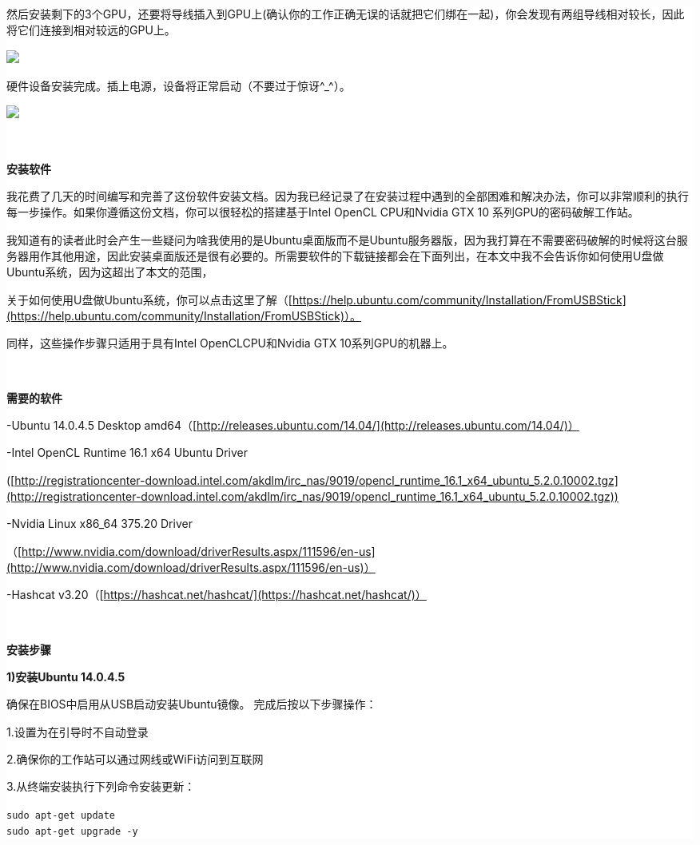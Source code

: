 然后安装剩下的3个GPU，还要将导线插入到GPU上(确认你的工作正确无误的话就把它们绑在一起)，你会发现有两组导线相对较长，因此将它们连接到相对较远的GPU上。

[![](https://p0.ssl.qhimg.com/t01b875b931437b28fc.png)](https://p0.ssl.qhimg.com/t01b875b931437b28fc.png)

硬件设备安装完成。插上电源，设备将正常启动（不要过于惊讶^_^）。

[![](https://p4.ssl.qhimg.com/t01e0616618e4e33d17.png)](https://p4.ssl.qhimg.com/t01e0616618e4e33d17.png)

**<br>**

**安装软件**

我花费了几天的时间编写和完善了这份软件安装文档。因为我已经记录了在安装过程中遇到的全部困难和解决办法，你可以非常顺利的执行每一步操作。如果你遵循这份文档，你可以很轻松的搭建基于Intel OpenCL CPU和Nvidia GTX 10 系列GPU的密码破解工作站。

我知道有的读者此时会产生一些疑问为啥我使用的是Ubuntu桌面版而不是Ubuntu服务器版，因为我打算在不需要密码破解的时候将这台服务器用作其他用途，因此安装桌面版还是很有必要的。所需要软件的下载链接都会在下面列出，在本文中我不会告诉你如何使用U盘做Ubuntu系统，因为这超出了本文的范围，

关于如何使用U盘做Ubuntu系统，你可以点击这里了解（[https://help.ubuntu.com/community/Installation/FromUSBStick](https://help.ubuntu.com/community/Installation/FromUSBStick)）。

同样，这些操作步骤只适用于具有Intel OpenCLCPU和Nvidia GTX 10系列GPU的机器上。 

**<br>**

**需要的软件**

-Ubuntu 14.0.4.5 Desktop amd64（[http://releases.ubuntu.com/14.04/](http://releases.ubuntu.com/14.04/)）

-Intel OpenCL Runtime 16.1 x64 Ubuntu Driver

([http://registrationcenter-download.intel.com/akdlm/irc_nas/9019/opencl_runtime_16.1_x64_ubuntu_5.2.0.10002.tgz](http://registrationcenter-download.intel.com/akdlm/irc_nas/9019/opencl_runtime_16.1_x64_ubuntu_5.2.0.10002.tgz))

-Nvidia Linux x86_64 375.20 Driver

（[http://www.nvidia.com/download/driverResults.aspx/111596/en-us](http://www.nvidia.com/download/driverResults.aspx/111596/en-us)）

-Hashcat v3.20（[https://hashcat.net/hashcat/](https://hashcat.net/hashcat/)）

**<br>**

**安装步骤**

**1)安装Ubuntu 14.0.4.5**

确保在BIOS中启用从USB启动安装Ubuntu镜像。 完成后按以下步骤操作：

1.设置为在引导时不自动登录

2.确保你的工作站可以通过网线或WiFi访问到互联网

3.从终端安装执行下列命令安装更新：



```
sudo apt-get update
sudo apt-get upgrade -y
```
